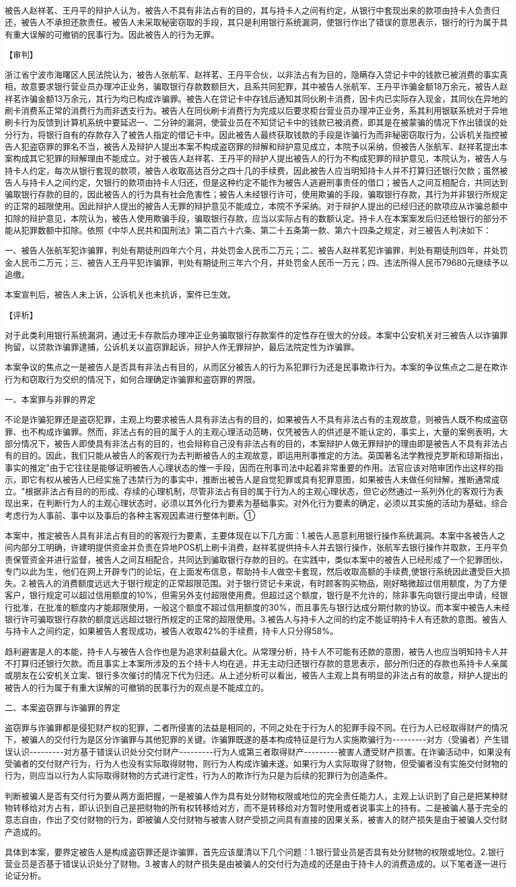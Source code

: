 被告人赵祥茗、王丹平的辩护人认为，被告人不具有非法占有的目的，其与持卡人之间有约定，从银行中套现出来的款项由持卡人负责归还，被告人不承担还款责任。被告人未采取秘密窃取的手段，其只是利用银行系统漏洞，使银行作出了错误的意思表示，银行的行为属于具有重大误解的可撤销的民事行为。因此被告人的行为无罪。

【审判】

浙江省宁波市海曙区人民法院认为，被告人张航军、赵祥茗、王丹平合伙，以非法占有为目的，隐瞒存入贷记卡中的钱款已被消费的事实真相，故意要求银行营业员办理冲正业务，骗取银行存款数额巨大，且系共同犯罪，其中被告人张航军、王丹平诈骗金额18万余元，被告人赵祥茗诈骗金额13万余元，其行为均已构成诈骗罪。被告人在贷记卡中存钱后通知其同伙刷卡消费，因卡内已实际存入现金，其同伙在异地的刷卡消费系正常的消费行为而非透支行为。被告人在同伙刷卡消费行为完成以后要求柜台营业员办理冲正业务，系其利用银联系统对于异地刷卡行为反馈到计算机系统中要延迟一、二分钟的漏洞，使营业员在不知贷记卡中的钱款已被消费，即其是在被蒙骗的情况下作出错误的处分行为，将银行自有的存款存入了被告人指定的借记卡中。因此被告人最终获取钱款的手段是诈骗行为而非秘密窃取行为，公诉机关指控被告人犯盗窃罪的罪名不当，被告人及辩护人提出本案不构成盗窃罪的辩解和辩护意见成立，本院予以采纳，但被告人张航军、赵祥茗提出本案构成其它犯罪的辩解理由不能成立。对于被告人赵祥茗、王丹平的辩护人提出被告人的行为不构成犯罪的辩护意见，本院认为，被告人与持卡人约定，每次从银行套现的款项，被告人收取高达百分之四十几的手续费，因此被告人应当明知持卡人并不打算归还银行欠款；虽然被告人与持卡人之间约定，欠银行的款项由持卡人归还，但是这种约定不能作为被告人逃避刑事责任的借口；被告人之间互相配合，共同达到骗取银行存款的目的，因此被告人的行为具有社会危害性；被告人未经银行许可，使用欺骗的手段，骗取银行存款，其行为并非银行所规定的正常的超限使用。因此辩护人提出的被告人无罪的辩护意见不能成立，本院不予采纳。对于辩护人提出的已经归还的款项应从诈骗总额中扣除的辩护意见，本院认为，被告人使用欺骗手段，骗取银行存款，应当以实际占有的数额认定。持卡人在本案案发后归还给银行的部分不能从犯罪数额中扣除。依照《中华人民共和国刑法》第二百六十六条、第二十五条第一款、第六十四条之规定，对三被告人判决如下：

一、被告人张航军犯诈骗罪，判处有期徒刑四年六个月，并处罚金人民币二万元；二、被告人赵祥茗犯诈骗罪，判处有期徒刑四年，并处罚金人民币二万元；三、被告人王丹平犯诈骗罪，判处有期徒刑三年六个月，并处罚金人民币一万元；四、违法所得人民币79680元继续予以追缴。

本案宣判后，被告人未上诉，公诉机关也未抗诉，案件已生效。

【评析】

对于此类利用银行系统漏洞，通过无卡存款后办理冲正业务骗取银行存款案件的定性存在很大的分歧。本案中公安机关对三被告人以诈骗罪拘留，以贷款诈骗罪逮捕，公诉机关以盗窃罪起诉，辩护人作无罪辩护，最后法院定性为诈骗罪。

本案争议的焦点之一是被告人是否具有非法占有目的，从而区分被告人的行为系犯罪行为还是民事欺诈行为。本案的争议焦点之二是在欺诈行为和窃取行为交织的情况下，如何合理确定诈骗罪和盗窃罪的界限。

一、本案罪与非罪的界定

不论是诈骗犯罪还是盗窃犯罪，主观上均要求被告人具有非法占有的目的，如果被告人不具有非法占有的主观故意，则被告人既不构成盗窃罪、也不构成诈骗罪。然而，非法占有的目的属于人的主观心理活动范畴，仅凭被告人的供述是不能认定的，事实上，大量的案例表明，大部分情况下，被告人即使具有非法占有的目的，也会辩称自己没有非法占有的目的，本案辩护人做无罪辩护的理由即是被告人不具有非法占有的目的。因此，我们只能从被告人的客观行为去判断被告人的主观故意，即运用刑事推定的方法。英国著名法学教授克罗斯和琼斯指出，事实的推定"由于它往往是能够证明被告人心理状态的惟一手段，因而在刑事司法中起着非常重要的作用。法官应该对陪审团作出这样的指示，即它有权从被告人已经实施了违禁行为的事实中，推断出被告人是自觉犯罪或具有犯罪意图，如果被告人未做任何辩解，推断通常成立。"根据非法占有目的的形成、存续的心理机制，尽管非法占有目的属于行为人的主观心理状态，但它必然通过一系列外化的客观行为表现出来，在判断行为人的主观心理状态时，必须以其外化行为要素为基础事实。对外化行为要素的确定，必须以其实施的活动为基础，综合考虑行为人事前、事中以及事后的各种主客观因素进行整体判断。①

本案中，推定被告人具有非法占有目的的客观行为要素，主要体现在以下几方面：1.被告人恶意利用银行操作系统漏洞。本案中各被告人之间内部分工明确，许建明提供资金并负责在异地POS机上刷卡消费，赵祥茗提供持卡人并去银行操作，张航军去银行操作并取款，王丹平负责保管资金并进行监督，被告人之间互相配合，共同达到骗取银行存款的目的。在实践中，类似本案中的被告人已经形成了一个犯罪团伙，专门以此为生，他们在网上开辟专门的论坛，在上面发布信息，帮助持卡人做空卡套现，然后收取高额的手续费,使银行系统因此遭受巨大损失。2.被告人的消费额度远远大于银行规定的正常超限范围。对于银行贷记卡来说，有时顾客购买物品，刚好略微超过信用额度，为了方便客户，银行规定可以超过信用额度的10%，但需另外支付超限使用费。但超过这个额度，银行是不允许的，除非事先向银行提出申请，经银行批准，在批准的额度内才能超限使用，一般这个额度不超过信用额度的30%，而且事先与银行达成分期付款的协议。而本案中被告人未经银行许可骗取银行存款的额度远远超过银行所规定的正常的超限使用。3.被告人与持卡人之间的约定不能证明持卡人有还款的意图。被告人与持卡人之间约定，如果被告人套现成功，被告人收取42%的手续费，持卡人只分得58%。

趋利避害是人的本能，持卡人与被告人合作也是为追求利益最大化。从常理分析，持卡人不可能有还款的意图，被告人也应当明知持卡人并不打算归还银行欠款。而且事实上本案所涉及的五个持卡人均在逃，并无主动归还银行存款的意思表示，部分所归还的存款也系持卡人亲属或朋友在公安机关立案、银行多次催讨的情况下代为归还。从上述分析可以看出，被告人主观上具有明显的非法占有的故意，辩护人提出的被告人的行为属于有重大误解的可撤销的民事行为的观点是不能成立的。

二、本案盗窃罪与诈骗罪的界定

盗窃罪与诈骗罪都是侵犯财产权的犯罪，二者所侵害的法益是相同的，不同之处在于行为人的犯罪手段不同。在行为人已经取得财产的情况下，被骗人的交付行为是区分诈骗罪与其他犯罪的关键。诈骗罪既遂的基本构成特征是行为人实施欺骗行为---------对方（受骗者）产生错误认识---------对方基于错误认识处分交付财产---------行为人或第三者取得财产---------被害人遭受财产损害。在诈骗活动中，如果没有受骗者的交付财产行为，行为人也没有实际取得财物，则行为人构成诈骗未遂。如果行为人实际取得了财物，但受骗者没有实施交付财物的行为，则应当以行为人实际取得财物的方式进行定性，行为人的欺诈行为只是为后续的犯罪行为创造条件。

判断被骗人是否有交付行为要从两方面把握，一是被骗人作为具有处分财物权限或地位的完全责任能力人，主观上认识到了自己是把某种财物转移给对方占有，即认识到自己是把财物的所有权转移给对方，而不是转移给对方暂时使用或者说事实上的持有。二是被骗人基于完全的意志自由，作出了交付财物的行为，即被骗人交付财物与被害人财产受损之间具有直接的因果关系，被害人的财产损失是由于被骗人交付财产造成的。

具体到本案，要界定被告人是构成盗窃罪还是诈骗罪，首先应该厘清以下几个问题：1.银行营业员是否具有处分财物的权限或地位。2.银行营业员是否基于错误认识处分了财物。3.被害人的财产损失是由被骗人的交付行为造成的还是由于持卡人的消费造成的。以下笔者逐一进行论证分析。
